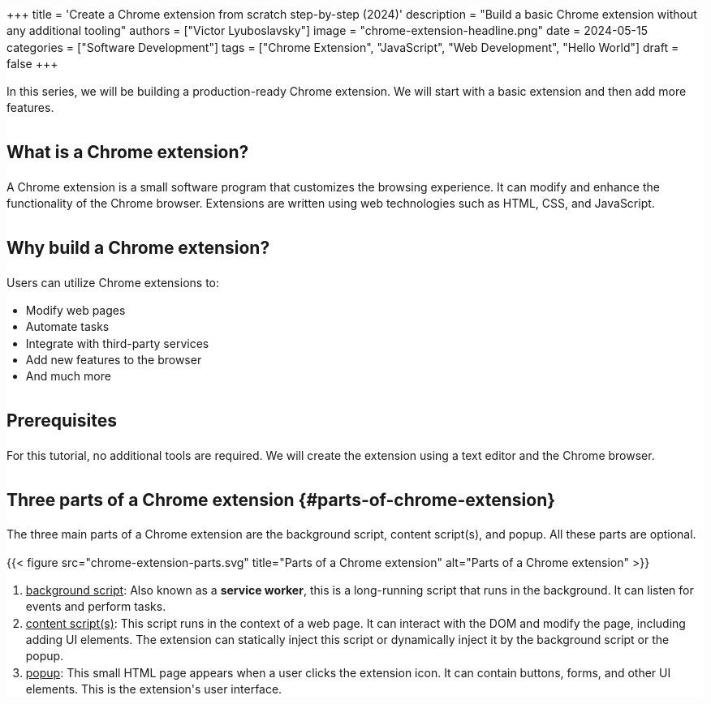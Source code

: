 +++
title = 'Create a Chrome extension from scratch step-by-step (2024)'
description = "Build a basic Chrome extension without any additional tooling"
authors = ["Victor Lyuboslavsky"]
image = "chrome-extension-headline.png"
date = 2024-05-15
categories = ["Software Development"]
tags = ["Chrome Extension", "JavaScript", "Web Development", "Hello World"]
draft = false
+++

In this series, we will be building a production-ready Chrome extension. We will start with a basic extension and then
add more features.

## What is a Chrome extension?

A Chrome extension is a small software program that customizes the browsing experience. It can modify and enhance the
functionality of the Chrome browser. Extensions are written using web technologies such as HTML, CSS, and JavaScript.

## Why build a Chrome extension?

Users can utilize Chrome extensions to:

- Modify web pages
- Automate tasks
- Integrate with third-party services
- Add new features to the browser
- And much more

## Prerequisites

For this tutorial, no additional tools are required. We will create the extension using a text editor and the Chrome
browser.

## Three parts of a Chrome extension {#parts-of-chrome-extension}

The three main parts of a Chrome extension are the background script, content script(s), and popup. All these parts are
optional.

{{< figure src="chrome-extension-parts.svg" title="Parts of a Chrome extension" alt="Parts of a Chrome extension" >}}

1. [background script](#create-background-script): Also known as a **service worker**, this is a long-running script
   that runs in the background. It can listen for events and perform tasks.
2. [content script(s)](#create-content-script): This script runs in the context of a web page. It can interact with the
   DOM and modify the page, including adding UI elements. The extension can statically inject this script or dynamically
   inject it by the background script or the popup.
3. [popup](#create-popup): This small HTML page appears when a user clicks the extension icon. It can contain buttons,
   forms, and other UI elements. This is the extension's user interface.
